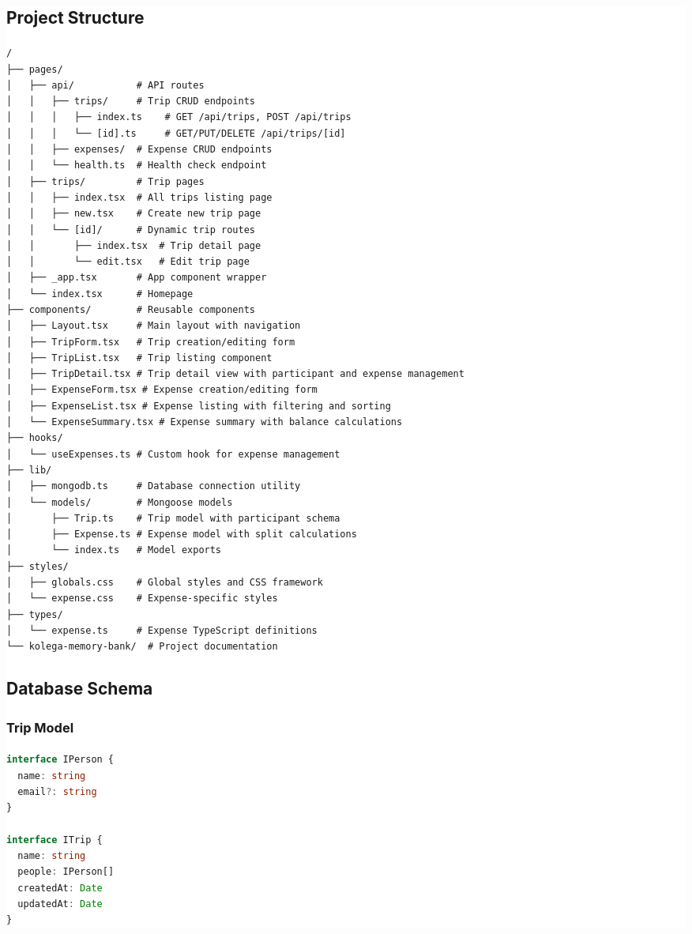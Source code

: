 ## Project Structure
```
/
├── pages/
│   ├── api/           # API routes
│   │   ├── trips/     # Trip CRUD endpoints
│   │   │   ├── index.ts    # GET /api/trips, POST /api/trips
│   │   │   └── [id].ts     # GET/PUT/DELETE /api/trips/[id]
│   │   ├── expenses/  # Expense CRUD endpoints
│   │   └── health.ts  # Health check endpoint
│   ├── trips/         # Trip pages
│   │   ├── index.tsx  # All trips listing page
│   │   ├── new.tsx    # Create new trip page
│   │   └── [id]/      # Dynamic trip routes
│   │       ├── index.tsx  # Trip detail page
│   │       └── edit.tsx   # Edit trip page
│   ├── _app.tsx       # App component wrapper
│   └── index.tsx      # Homepage
├── components/        # Reusable components
│   ├── Layout.tsx     # Main layout with navigation
│   ├── TripForm.tsx   # Trip creation/editing form
│   ├── TripList.tsx   # Trip listing component
│   ├── TripDetail.tsx # Trip detail view with participant and expense management
│   ├── ExpenseForm.tsx # Expense creation/editing form
│   ├── ExpenseList.tsx # Expense listing with filtering and sorting
│   └── ExpenseSummary.tsx # Expense summary with balance calculations
├── hooks/
│   └── useExpenses.ts # Custom hook for expense management
├── lib/
│   ├── mongodb.ts     # Database connection utility
│   └── models/        # Mongoose models
│       ├── Trip.ts    # Trip model with participant schema
│       ├── Expense.ts # Expense model with split calculations
│       └── index.ts   # Model exports
├── styles/
│   ├── globals.css    # Global styles and CSS framework
│   └── expense.css    # Expense-specific styles
├── types/
│   └── expense.ts     # Expense TypeScript definitions
└── kolega-memory-bank/  # Project documentation
```

## Database Schema

### Trip Model
```typescript
interface IPerson {
  name: string
  email?: string
}

interface ITrip {
  name: string
  people: IPerson[]
  createdAt: Date
  updatedAt: Date
}
```
